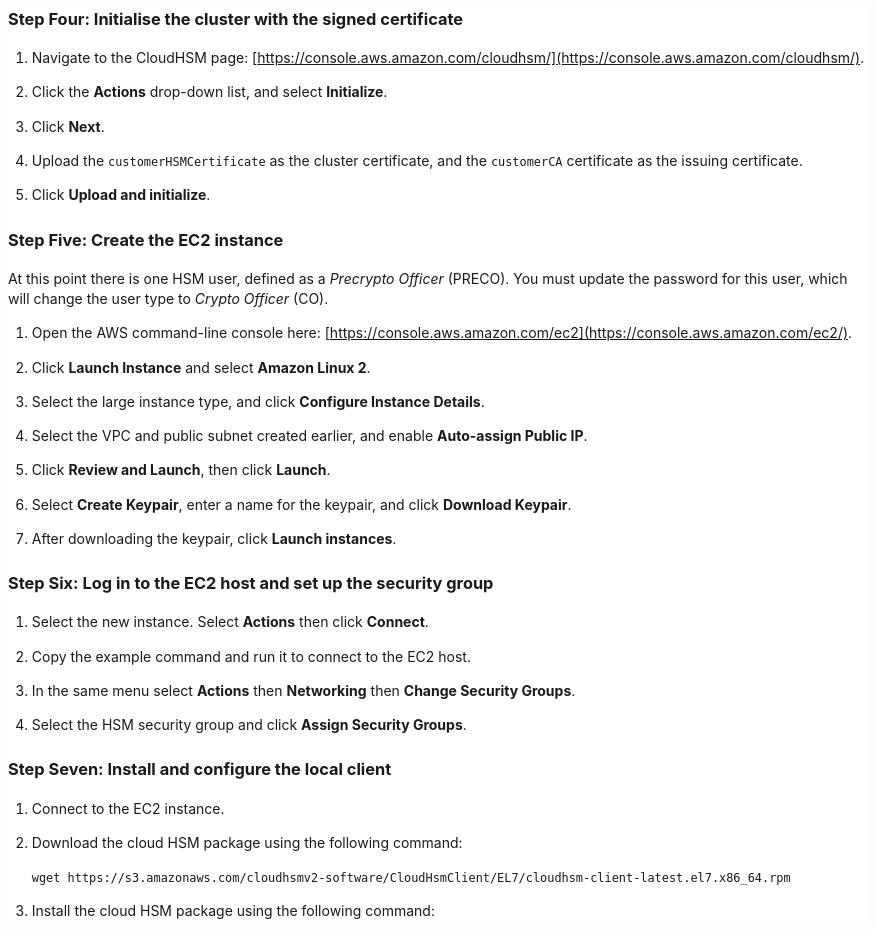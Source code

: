 ### Step Four: Initialise the cluster with the signed certificate

1. Navigate to the CloudHSM page: [https://console.aws.amazon.com/cloudhsm/](https://console.aws.amazon.com/cloudhsm/).

2. Click the **Actions** drop-down list, and select **Initialize**.

3. Click **Next**.

4. Upload the `customerHSMCertificate` as the cluster certificate, and the `customerCA` certificate as the issuing certificate.

5. Click **Upload and initialize**.

### Step Five: Create the EC2 instance

At this point there is one HSM user, defined as a _Precrypto Officer_ (PRECO). You must update the password for this user,
which will change the user type to _Crypto Officer_ (CO).

1. Open the AWS command-line console here: [https://console.aws.amazon.com/ec2](https://console.aws.amazon.com/ec2/).

2. Click **Launch Instance** and select **Amazon Linux 2**.

3. Select the large instance type, and click **Configure Instance Details**.

4. Select the VPC and public subnet created earlier, and enable **Auto-assign Public IP**.

5. Click **Review and Launch**, then click **Launch**.

6. Select **Create Keypair**, enter a name for the keypair, and click **Download Keypair**.

7. After downloading the keypair, click **Launch instances**.

### Step Six: Log in to the EC2 host and set up the security group

1. Select the new instance. Select **Actions** then click **Connect**.

2. Copy the example command and run it to connect to the EC2 host.

3. In the same menu select **Actions** then **Networking** then **Change Security Groups**.

4. Select the HSM security group and click **Assign Security Groups**.

### Step Seven: Install and configure the local client

1. Connect to the EC2 instance.

2. Download the cloud HSM package using the following command:

    ```
    wget https://s3.amazonaws.com/cloudhsmv2-software/CloudHsmClient/EL7/cloudhsm-client-latest.el7.x86_64.rpm
    ```

3. Install the cloud HSM package using the following command:
